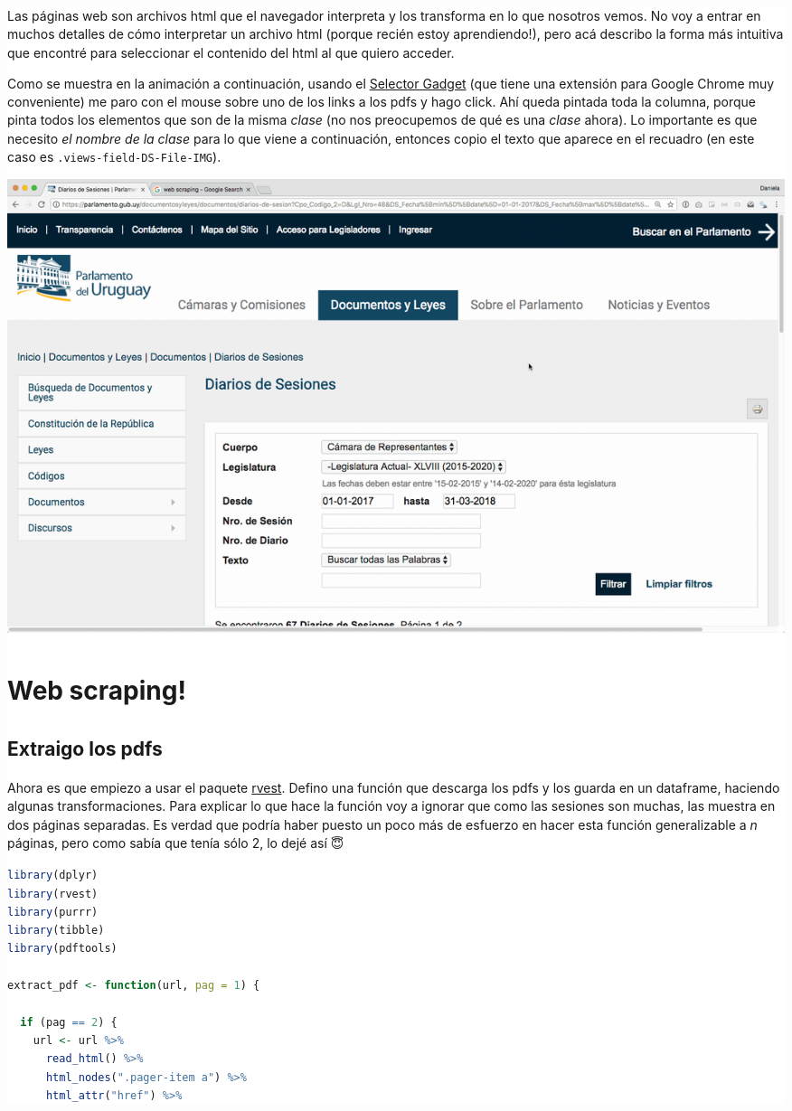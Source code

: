 Las páginas web son archivos html que el navegador interpreta y los transforma en lo que nosotros vemos. No voy a entrar en muchos detalles de cómo interpretar un archivo html (porque recién estoy aprendiendo!), pero acá describo la  forma más intuitiva que encontré para seleccionar el contenido del html al que quiero acceder. 

Como se muestra en la animación a continuación, usando el [Selector Gadget](http://selectorgadget.com/) (que tiene una extensión para Google Chrome muy conveniente) me paro con el mouse sobre uno de los links a los pdfs y hago click. Ahí queda pintada toda la columna, porque pinta todos los elementos que son de la misma *clase* (no nos preocupemos de qué es una *clase* ahora). Lo importante es que necesito *el nombre de la clase* para lo que viene a continuación, entonces copio el texto que aparece en el recuadro (en este caso es `.views-field-DS-File-IMG`). 

![](/figure/source/scrapeando-las-sesiones-parlamentarias-de-uruguay/2018-04-03-scrapeando-las-sesiones-parlamentarias-de-uruguay/selector_gadget.gif) 

# Web scraping!

## Extraigo los pdfs

Ahora es que empiezo a usar el paquete [rvest](https://github.com/hadley/rvest). Defino una función que descarga los pdfs y los guarda en un dataframe, haciendo algunas transformaciones. Para explicar lo que hace la función voy a ignorar que como las sesiones son muchas, las muestra en dos páginas separadas. Es verdad que podría haber puesto un poco más de esfuerzo en hacer esta función generalizable a *n* páginas, pero como sabía que tenía sólo 2, lo dejé así 😇


```r
library(dplyr)
library(rvest)
library(purrr)
library(tibble)
library(pdftools)

extract_pdf <- function(url, pag = 1) {
  
  if (pag == 2) {
    url <- url %>%
      read_html() %>%
      html_nodes(".pager-item a") %>%
      html_attr("href") %>%
```